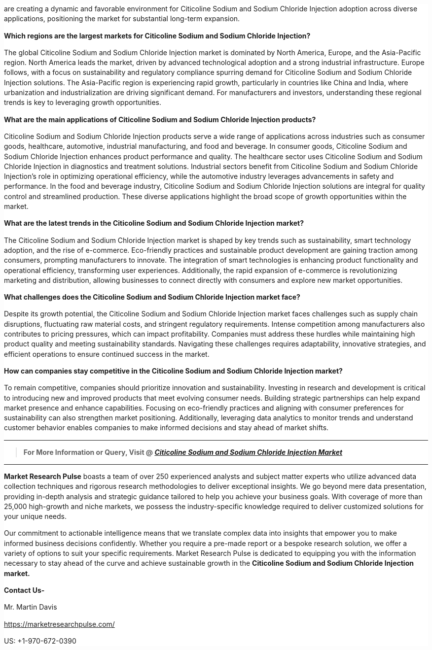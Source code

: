 are creating a dynamic and favorable environment for Citicoline Sodium and Sodium Chloride Injection adoption across diverse applications, positioning the market for substantial long-term expansion.</p><p><strong>Which regions are the largest markets for Citicoline Sodium and Sodium Chloride Injection?</strong></p><p>The global Citicoline Sodium and Sodium Chloride Injection market is dominated by North America, Europe, and the Asia-Pacific region. North America leads the market, driven by advanced technological adoption and a strong industrial infrastructure. Europe follows, with a focus on sustainability and regulatory compliance spurring demand for Citicoline Sodium and Sodium Chloride Injection solutions. The Asia-Pacific region is experiencing rapid growth, particularly in countries like China and India, where urbanization and industrialization are driving significant demand. For manufacturers and investors, understanding these regional trends is key to leveraging growth opportunities.</p><p><strong>What are the main applications of Citicoline Sodium and Sodium Chloride Injection products?</strong></p><p>Citicoline Sodium and Sodium Chloride Injection products serve a wide range of applications across industries such as consumer goods, healthcare, automotive, industrial manufacturing, and food and beverage. In consumer goods, Citicoline Sodium and Sodium Chloride Injection enhances product performance and quality. The healthcare sector uses Citicoline Sodium and Sodium Chloride Injection in diagnostics and treatment solutions. Industrial sectors benefit from Citicoline Sodium and Sodium Chloride Injection&rsquo;s role in optimizing operational efficiency, while the automotive industry leverages advancements in safety and performance. In the food and beverage industry, Citicoline Sodium and Sodium Chloride Injection solutions are integral for quality control and streamlined production. These diverse applications highlight the broad scope of growth opportunities within the market.</p><p><strong>What are the latest trends in the Citicoline Sodium and Sodium Chloride Injection market?</strong></p><p>The Citicoline Sodium and Sodium Chloride Injection market is shaped by key trends such as sustainability, smart technology adoption, and the rise of e-commerce. Eco-friendly practices and sustainable product development are gaining traction among consumers, prompting manufacturers to innovate. The integration of smart technologies is enhancing product functionality and operational efficiency, transforming user experiences. Additionally, the rapid expansion of e-commerce is revolutionizing marketing and distribution, allowing businesses to connect directly with consumers and explore new market opportunities.</p><p><strong>What challenges does the Citicoline Sodium and Sodium Chloride Injection market face?</strong></p><p>Despite its growth potential, the Citicoline Sodium and Sodium Chloride Injection market faces challenges such as supply chain disruptions, fluctuating raw material costs, and stringent regulatory requirements. Intense competition among manufacturers also contributes to pricing pressures, which can impact profitability. Companies must address these hurdles while maintaining high product quality and meeting sustainability standards. Navigating these challenges requires adaptability, innovative strategies, and efficient operations to ensure continued success in the market.</p><p><strong>How can companies stay competitive in the Citicoline Sodium and Sodium Chloride Injection market?</strong></p><p>To remain competitive, companies should prioritize innovation and sustainability. Investing in research and development is critical to introducing new and improved products that meet evolving consumer needs. Building strategic partnerships can help expand market presence and enhance capabilities. Focusing on eco-friendly practices and aligning with consumer preferences for sustainability can also strengthen market positioning. Additionally, leveraging data analytics to monitor trends and understand customer behavior enables companies to make informed decisions and stay ahead of market shifts.</p><hr /><blockquote><p><strong>For More Information or Query, Visit @&nbsp;<em><a href="https://marketresearchpulse.com/report/64607/citicoline-sodium-and-sodium-chloride-injection-market?utm_source=Linkedin&utm_medium=030">Citicoline Sodium and Sodium Chloride Injection Market</a></em></strong></p></blockquote><hr /><p><strong>Market Research Pulse</strong> boasts a team of over 250 experienced analysts and subject matter experts who utilize advanced data collection techniques and rigorous research methodologies to deliver exceptional insights. We go beyond mere data presentation, providing in-depth analysis and strategic guidance tailored to help you achieve your business goals. With coverage of more than 25,000 high-growth and niche markets, we possess the industry-specific knowledge required to deliver customized solutions for your unique needs.</p><p>Our commitment to actionable intelligence means that we translate complex data into insights that empower you to make informed business decisions confidently. Whether you require a pre-made report or a bespoke research solution, we offer a variety of options to suit your specific requirements. Market Research Pulse is dedicated to equipping you with the information necessary to stay ahead of the curve and achieve sustainable growth in the <strong>Citicoline Sodium and Sodium Chloride Injection market.</strong></p><p><strong>Contact Us-</strong></p><p>Mr. Martin Davis</p><p>https://marketresearchpulse.com/</p><p>US: +1-970-672-0390</p>
